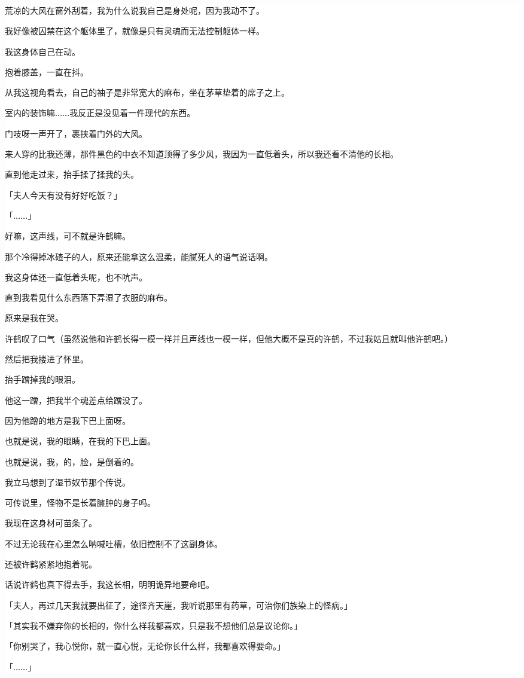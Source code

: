 荒凉的大风在窗外刮着，我为什么说我自己是身处呢，因为我动不了。

我好像被囚禁在这个躯体里了，就像是只有灵魂而无法控制躯体一样。

我这身体自己在动。

抱着膝盖，一直在抖。

从我这视角看去，自己的袖子是非常宽大的麻布，坐在茅草垫着的席子之上。

室内的装饰嘛……我反正是没见着一件现代的东西。

门吱呀一声开了，裹挟着门外的大风。

来人穿的比我还薄，那件黑色的中衣不知道顶得了多少风，我因为一直低着头，所以我还看不清他的长相。

直到他走过来，抬手揉了揉我的头。

「夫人今天有没有好好吃饭？」

「……」

好嘛，这声线，可不就是许鹤嘛。

那个冷得掉冰碴子的人，原来还能拿这么温柔，能腻死人的语气说话啊。

我这身体还一直低着头呢，也不吭声。

直到我看见什么东西落下弄湿了衣服的麻布。

原来是我在哭。

许鹤叹了口气（虽然说他和许鹤长得一模一样并且声线也一模一样，但他大概不是真的许鹤，不过我姑且就叫他许鹤吧。）

然后把我搂进了怀里。

抬手蹭掉我的眼泪。

他这一蹭，把我半个魂差点给蹭没了。

因为他蹭的地方是我下巴上面呀。

也就是说，我的眼睛，在我的下巴上面。

也就是说，我，的，脸，是倒着的。

我立马想到了湿节奴节那个传说。

可传说里，怪物不是长着臃肿的身子吗。

我现在这身材可苗条了。

不过无论我在心里怎么呐喊吐槽，依旧控制不了这副身体。

还被许鹤紧紧地抱着呢。

话说许鹤也真下得去手，我这长相，明明诡异地要命吧。

「夫人，再过几天我就要出征了，途径齐天崖，我听说那里有药草，可治你们族染上的怪病。」

「其实我不嫌弃你的长相的，你什么样我都喜欢，只是我不想他们总是议论你。」

「你别哭了，我心悦你，就一直心悦，无论你长什么样，我都喜欢得要命。」

「……」
